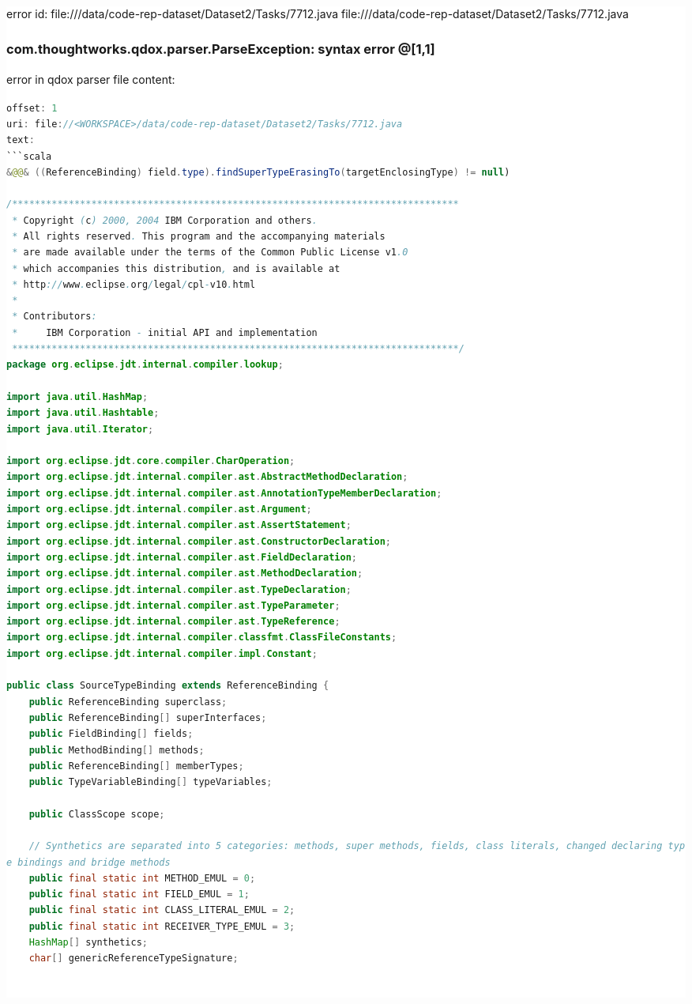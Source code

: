 error id: file://<WORKSPACE>/data/code-rep-dataset/Dataset2/Tasks/7712.java
file://<WORKSPACE>/data/code-rep-dataset/Dataset2/Tasks/7712.java
### com.thoughtworks.qdox.parser.ParseException: syntax error @[1,1]

error in qdox parser
file content:
```java
offset: 1
uri: file://<WORKSPACE>/data/code-rep-dataset/Dataset2/Tasks/7712.java
text:
```scala
&@@& ((ReferenceBinding) field.type).findSuperTypeErasingTo(targetEnclosingType) != null)

/*******************************************************************************
 * Copyright (c) 2000, 2004 IBM Corporation and others.
 * All rights reserved. This program and the accompanying materials 
 * are made available under the terms of the Common Public License v1.0
 * which accompanies this distribution, and is available at
 * http://www.eclipse.org/legal/cpl-v10.html
 * 
 * Contributors:
 *     IBM Corporation - initial API and implementation
 *******************************************************************************/
package org.eclipse.jdt.internal.compiler.lookup;

import java.util.HashMap;
import java.util.Hashtable;
import java.util.Iterator;

import org.eclipse.jdt.core.compiler.CharOperation;
import org.eclipse.jdt.internal.compiler.ast.AbstractMethodDeclaration;
import org.eclipse.jdt.internal.compiler.ast.AnnotationTypeMemberDeclaration;
import org.eclipse.jdt.internal.compiler.ast.Argument;
import org.eclipse.jdt.internal.compiler.ast.AssertStatement;
import org.eclipse.jdt.internal.compiler.ast.ConstructorDeclaration;
import org.eclipse.jdt.internal.compiler.ast.FieldDeclaration;
import org.eclipse.jdt.internal.compiler.ast.MethodDeclaration;
import org.eclipse.jdt.internal.compiler.ast.TypeDeclaration;
import org.eclipse.jdt.internal.compiler.ast.TypeParameter;
import org.eclipse.jdt.internal.compiler.ast.TypeReference;
import org.eclipse.jdt.internal.compiler.classfmt.ClassFileConstants;
import org.eclipse.jdt.internal.compiler.impl.Constant;

public class SourceTypeBinding extends ReferenceBinding {
	public ReferenceBinding superclass;
	public ReferenceBinding[] superInterfaces;
	public FieldBinding[] fields;
	public MethodBinding[] methods;
	public ReferenceBinding[] memberTypes;
    public TypeVariableBinding[] typeVariables;

	public ClassScope scope;

	// Synthetics are separated into 5 categories: methods, super methods, fields, class literals, changed declaring type bindings and bridge methods
	public final static int METHOD_EMUL = 0;
	public final static int FIELD_EMUL = 1;
	public final static int CLASS_LITERAL_EMUL = 2;
	public final static int RECEIVER_TYPE_EMUL = 3;
	HashMap[] synthetics;
	char[] genericReferenceTypeSignature;
	
	
```